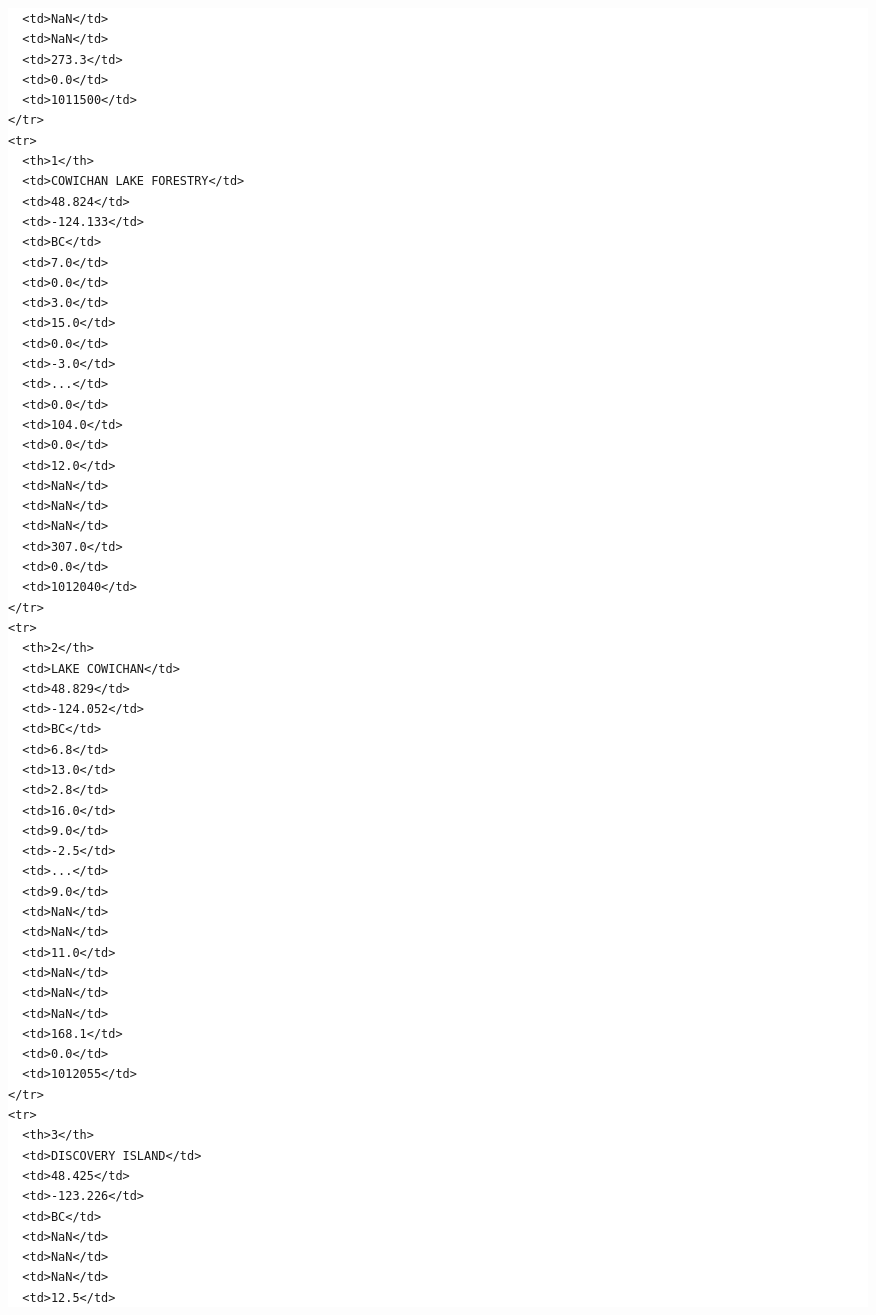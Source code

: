       <td>NaN</td>
      <td>NaN</td>
      <td>273.3</td>
      <td>0.0</td>
      <td>1011500</td>
    </tr>
    <tr>
      <th>1</th>
      <td>COWICHAN LAKE FORESTRY</td>
      <td>48.824</td>
      <td>-124.133</td>
      <td>BC</td>
      <td>7.0</td>
      <td>0.0</td>
      <td>3.0</td>
      <td>15.0</td>
      <td>0.0</td>
      <td>-3.0</td>
      <td>...</td>
      <td>0.0</td>
      <td>104.0</td>
      <td>0.0</td>
      <td>12.0</td>
      <td>NaN</td>
      <td>NaN</td>
      <td>NaN</td>
      <td>307.0</td>
      <td>0.0</td>
      <td>1012040</td>
    </tr>
    <tr>
      <th>2</th>
      <td>LAKE COWICHAN</td>
      <td>48.829</td>
      <td>-124.052</td>
      <td>BC</td>
      <td>6.8</td>
      <td>13.0</td>
      <td>2.8</td>
      <td>16.0</td>
      <td>9.0</td>
      <td>-2.5</td>
      <td>...</td>
      <td>9.0</td>
      <td>NaN</td>
      <td>NaN</td>
      <td>11.0</td>
      <td>NaN</td>
      <td>NaN</td>
      <td>NaN</td>
      <td>168.1</td>
      <td>0.0</td>
      <td>1012055</td>
    </tr>
    <tr>
      <th>3</th>
      <td>DISCOVERY ISLAND</td>
      <td>48.425</td>
      <td>-123.226</td>
      <td>BC</td>
      <td>NaN</td>
      <td>NaN</td>
      <td>NaN</td>
      <td>12.5</td>